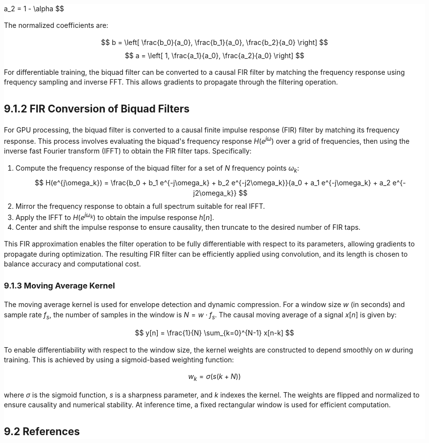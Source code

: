 $$
$$
a_2 = 1 - \alpha
$$

The normalized coefficients are:

$$
b = \left[ \frac{b_0}{a_0}, \frac{b_1}{a_0}, \frac{b_2}{a_0} \right]
$$
$$
a = \left[ 1, \frac{a_1}{a_0}, \frac{a_2}{a_0} \right]
$$

For differentiable training, the biquad filter can be converted to a causal FIR filter by matching the frequency response using frequency sampling and inverse FFT. This allows gradients to propagate through the filtering operation.
## 9.1.2 FIR Conversion of Biquad Filters
For GPU processing, the biquad filter is converted to a causal finite impulse response (FIR) filter by matching its frequency response. This process involves evaluating the biquad's frequency response $H(e^{j\omega})$ over a grid of frequencies, then using the inverse fast Fourier transform (IFFT) to obtain the FIR filter taps. Specifically:

1. Compute the frequency response of the biquad filter for a set of $N$ frequency points $\omega_k$:
	$$
	H(e^{j\omega_k}) = \frac{b_0 + b_1 e^{-j\omega_k} + b_2 e^{-j2\omega_k}}{a_0 + a_1 e^{-j\omega_k} + a_2 e^{-j2\omega_k}}
	$$
2. Mirror the frequency response to obtain a full spectrum suitable for real IFFT.
3. Apply the IFFT to $H(e^{j\omega_k})$ to obtain the impulse response $h[n]$.
4. Center and shift the impulse response to ensure causality, then truncate to the desired number of FIR taps.

This FIR approximation enables the filter operation to be fully differentiable with respect to its parameters, allowing gradients to propagate during optimization. The resulting FIR filter can be efficiently applied using convolution, and its length is chosen to balance accuracy and computational cost.

### 9.1.3 Moving Average Kernel
The moving average kernel is used for envelope detection and dynamic compression. For a window size $w$ (in seconds) and sample rate $f_s$, the number of samples in the window is $N = w \cdot f_s$. The causal moving average of a signal $x[n]$ is given by:

$$
y[n] = \frac{1}{N} \sum_{k=0}^{N-1} x[n-k]
$$

To enable differentiability with respect to the window size, the kernel weights are constructed to depend smoothly on $w$ during training. This is achieved by using a sigmoid-based weighting function:

$$
w_k = \sigma(s (k + N))
$$

where $\sigma$ is the sigmoid function, $s$ is a sharpness parameter, and $k$ indexes the kernel. The weights are flipped and normalized to ensure causality and numerical stability. At inference time, a fixed rectangular window is used for efficient computation.
## 9.2 References